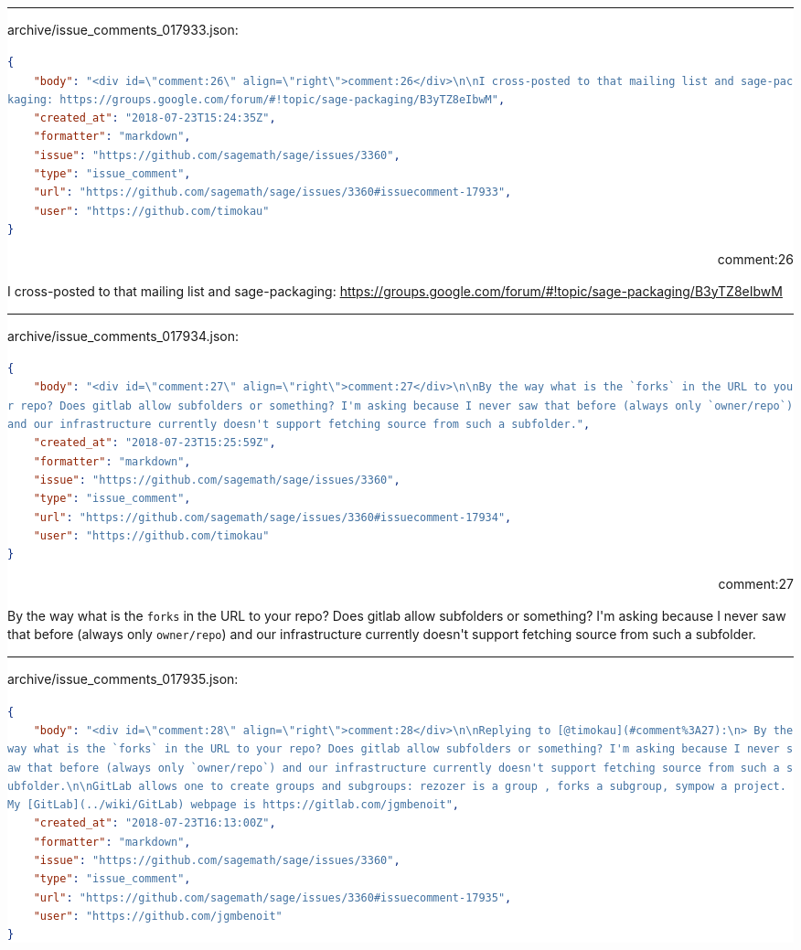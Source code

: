 

---

archive/issue_comments_017933.json:
```json
{
    "body": "<div id=\"comment:26\" align=\"right\">comment:26</div>\n\nI cross-posted to that mailing list and sage-packaging: https://groups.google.com/forum/#!topic/sage-packaging/B3yTZ8eIbwM",
    "created_at": "2018-07-23T15:24:35Z",
    "formatter": "markdown",
    "issue": "https://github.com/sagemath/sage/issues/3360",
    "type": "issue_comment",
    "url": "https://github.com/sagemath/sage/issues/3360#issuecomment-17933",
    "user": "https://github.com/timokau"
}
```

<div id="comment:26" align="right">comment:26</div>

I cross-posted to that mailing list and sage-packaging: https://groups.google.com/forum/#!topic/sage-packaging/B3yTZ8eIbwM



---

archive/issue_comments_017934.json:
```json
{
    "body": "<div id=\"comment:27\" align=\"right\">comment:27</div>\n\nBy the way what is the `forks` in the URL to your repo? Does gitlab allow subfolders or something? I'm asking because I never saw that before (always only `owner/repo`) and our infrastructure currently doesn't support fetching source from such a subfolder.",
    "created_at": "2018-07-23T15:25:59Z",
    "formatter": "markdown",
    "issue": "https://github.com/sagemath/sage/issues/3360",
    "type": "issue_comment",
    "url": "https://github.com/sagemath/sage/issues/3360#issuecomment-17934",
    "user": "https://github.com/timokau"
}
```

<div id="comment:27" align="right">comment:27</div>

By the way what is the `forks` in the URL to your repo? Does gitlab allow subfolders or something? I'm asking because I never saw that before (always only `owner/repo`) and our infrastructure currently doesn't support fetching source from such a subfolder.



---

archive/issue_comments_017935.json:
```json
{
    "body": "<div id=\"comment:28\" align=\"right\">comment:28</div>\n\nReplying to [@timokau](#comment%3A27):\n> By the way what is the `forks` in the URL to your repo? Does gitlab allow subfolders or something? I'm asking because I never saw that before (always only `owner/repo`) and our infrastructure currently doesn't support fetching source from such a subfolder.\n\nGitLab allows one to create groups and subgroups: rezozer is a group , forks a subgroup, sympow a project. My [GitLab](../wiki/GitLab) webpage is https://gitlab.com/jgmbenoit",
    "created_at": "2018-07-23T16:13:00Z",
    "formatter": "markdown",
    "issue": "https://github.com/sagemath/sage/issues/3360",
    "type": "issue_comment",
    "url": "https://github.com/sagemath/sage/issues/3360#issuecomment-17935",
    "user": "https://github.com/jgmbenoit"
}
```
